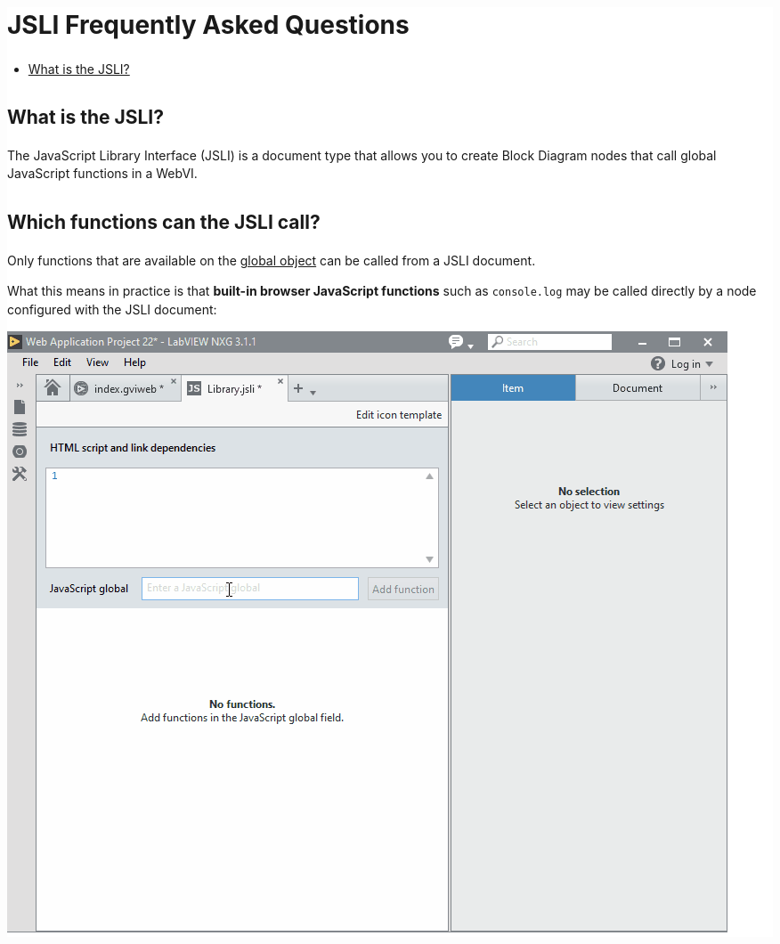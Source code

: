 # JSLI Frequently Asked Questions

- [What is the JSLI?](#what-is-the-jsli)

## What is the JSLI?

The JavaScript Library Interface (JSLI) is a document type that allows you to create Block Diagram nodes that call global JavaScript functions in a WebVI.

## Which functions can the JSLI call?

Only functions that are available on the [global object](https://developer.mozilla.org/en-US/docs/Glossary/Global_object) can be called from a JSLI document.

What this means in practice is that **built-in browser JavaScript functions** such as `console.log` may be called directly by a node configured with the JSLI document:

![configure the global console.log function in a JSLI document](readme_files/configureconsolelog.gif)
